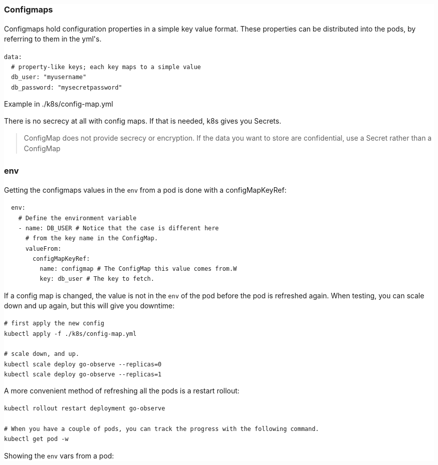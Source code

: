 ### Configmaps

Configmaps hold configuration properties in a simple key value format. 
These properties can be distributed into the pods, by referring to them in the yml's.  

```
data:
  # property-like keys; each key maps to a simple value
  db_user: "myusername"
  db_password: "mysecretpassword"
```

Example in ./k8s/config-map.yml

There is no secrecy at all with config maps. If that is needed, k8s gives you Secrets.

> ConfigMap does not provide secrecy or encryption. If the data you want to store are confidential, use a Secret rather than a ConfigMap

### env

Getting the configmaps values in the `env` from a pod is done with a configMapKeyRef:

```
  env:
    # Define the environment variable
    - name: DB_USER # Notice that the case is different here
      # from the key name in the ConfigMap.
      valueFrom:
        configMapKeyRef:
          name: configmap # The ConfigMap this value comes from.W
          key: db_user # The key to fetch.
```

If a config map is changed, the value is not in the `env` of the pod before the pod is refreshed again. 
When testing, you can scale down and up again, but this will give you downtime:

```
# first apply the new config
kubectl apply -f ./k8s/config-map.yml  

# scale down, and up. 
kubectl scale deploy go-observe --replicas=0
kubectl scale deploy go-observe --replicas=1
```

A more convenient method of refreshing all the pods is a restart rollout:

```
kubectl rollout restart deployment go-observe

# When you have a couple of pods, you can track the progress with the following command.
kubectl get pod -w
```

Showing the `env` vars from a pod:

